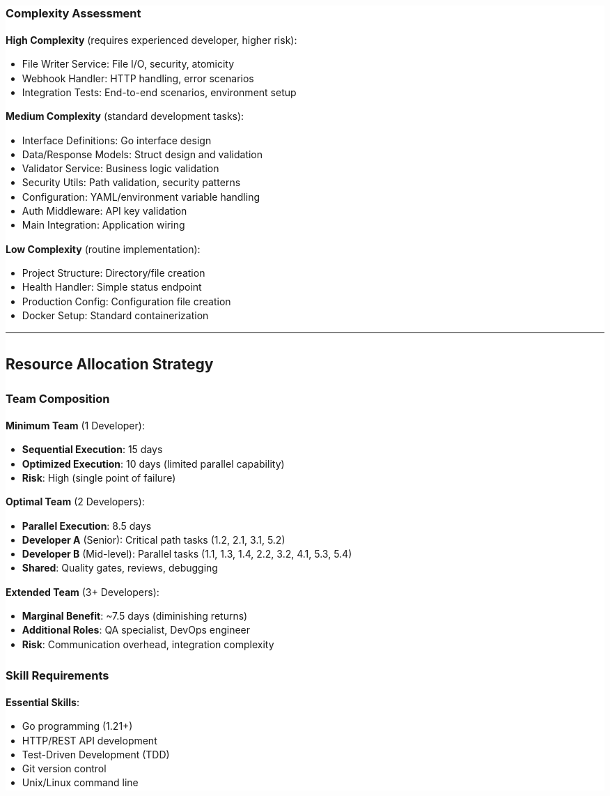 ### Complexity Assessment

**High Complexity** (requires experienced developer, higher risk):
- File Writer Service: File I/O, security, atomicity
- Webhook Handler: HTTP handling, error scenarios
- Integration Tests: End-to-end scenarios, environment setup

**Medium Complexity** (standard development tasks):
- Interface Definitions: Go interface design
- Data/Response Models: Struct design and validation
- Validator Service: Business logic validation
- Security Utils: Path validation, security patterns
- Configuration: YAML/environment variable handling
- Auth Middleware: API key validation
- Main Integration: Application wiring

**Low Complexity** (routine implementation):
- Project Structure: Directory/file creation
- Health Handler: Simple status endpoint
- Production Config: Configuration file creation
- Docker Setup: Standard containerization

---

## Resource Allocation Strategy

### Team Composition

**Minimum Team** (1 Developer):
- **Sequential Execution**: 15 days
- **Optimized Execution**: 10 days (limited parallel capability)
- **Risk**: High (single point of failure)

**Optimal Team** (2 Developers):
- **Parallel Execution**: 8.5 days
- **Developer A** (Senior): Critical path tasks (1.2, 2.1, 3.1, 5.2)
- **Developer B** (Mid-level): Parallel tasks (1.1, 1.3, 1.4, 2.2, 3.2, 4.1, 5.3, 5.4)
- **Shared**: Quality gates, reviews, debugging

**Extended Team** (3+ Developers):
- **Marginal Benefit**: ~7.5 days (diminishing returns)
- **Additional Roles**: QA specialist, DevOps engineer
- **Risk**: Communication overhead, integration complexity

### Skill Requirements

**Essential Skills**:
- Go programming (1.21+)
- HTTP/REST API development
- Test-Driven Development (TDD)
- Git version control
- Unix/Linux command line
